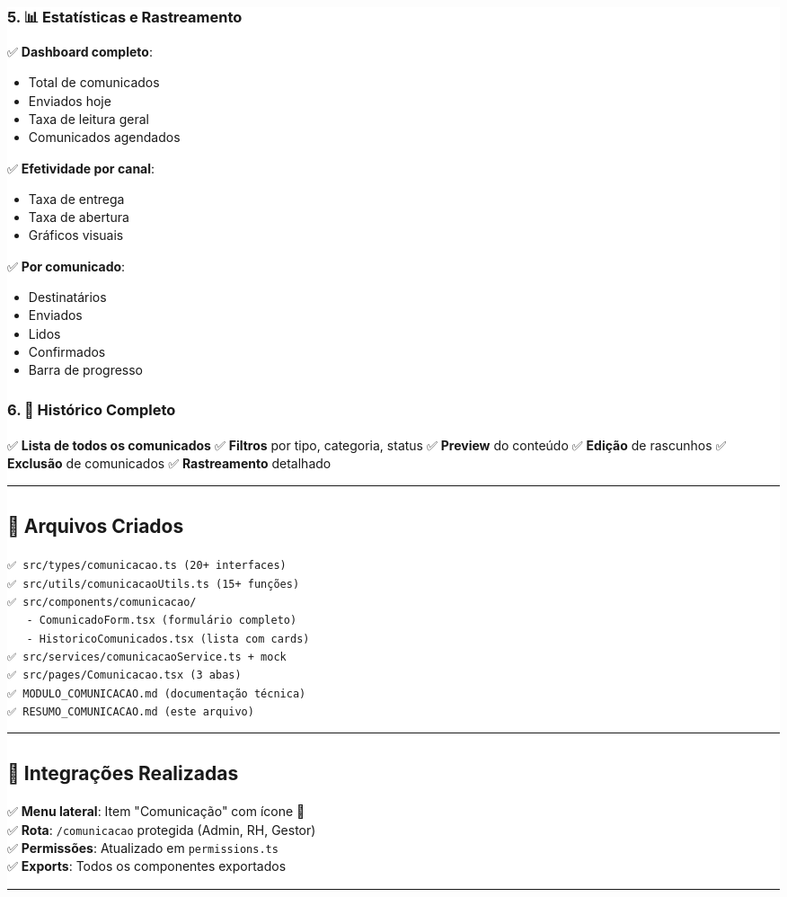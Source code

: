 ### 5. 📊 Estatísticas e Rastreamento
✅ **Dashboard completo**:
- Total de comunicados
- Enviados hoje
- Taxa de leitura geral
- Comunicados agendados

✅ **Efetividade por canal**:
- Taxa de entrega
- Taxa de abertura
- Gráficos visuais

✅ **Por comunicado**:
- Destinatários
- Enviados
- Lidos
- Confirmados
- Barra de progresso

### 6. 📜 Histórico Completo
✅ **Lista de todos os comunicados**
✅ **Filtros** por tipo, categoria, status
✅ **Preview** do conteúdo
✅ **Edição** de rascunhos
✅ **Exclusão** de comunicados
✅ **Rastreamento** detalhado

---

## 📁 Arquivos Criados

```
✅ src/types/comunicacao.ts (20+ interfaces)
✅ src/utils/comunicacaoUtils.ts (15+ funções)
✅ src/components/comunicacao/
   - ComunicadoForm.tsx (formulário completo)
   - HistoricoComunicados.tsx (lista com cards)
✅ src/services/comunicacaoService.ts + mock
✅ src/pages/Comunicacao.tsx (3 abas)
✅ MODULO_COMUNICACAO.md (documentação técnica)
✅ RESUMO_COMUNICACAO.md (este arquivo)
```

---

## 🔗 Integrações Realizadas

✅ **Menu lateral**: Item "Comunicação" com ícone 📢  
✅ **Rota**: `/comunicacao` protegida (Admin, RH, Gestor)  
✅ **Permissões**: Atualizado em `permissions.ts`  
✅ **Exports**: Todos os componentes exportados  

---